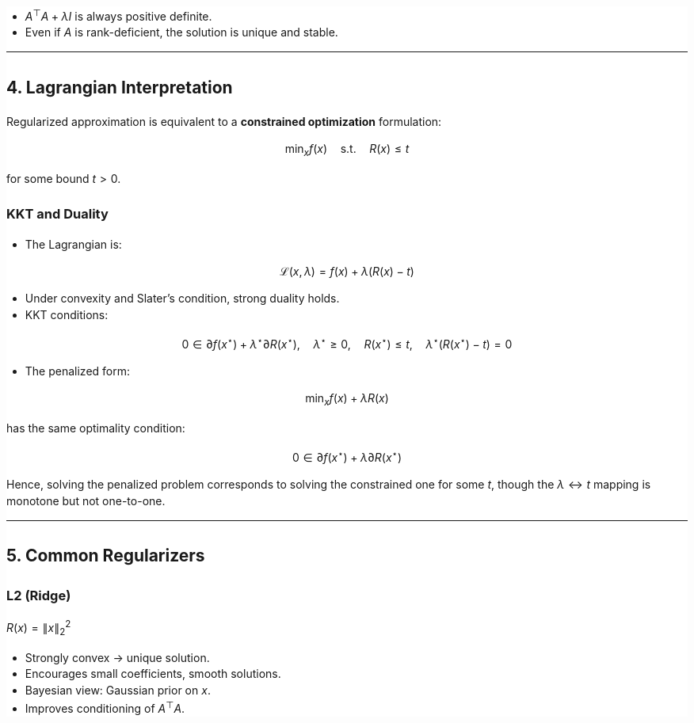 - $A^\top A + \lambda I$ is always positive definite.  
- Even if $A$ is rank-deficient, the solution is unique and stable.

---

## 4. Lagrangian Interpretation
Regularized approximation is equivalent to a **constrained optimization** formulation:

$$
\min_x f(x) \quad \text{s.t.} \quad R(x) \le t
$$

for some bound $t > 0$.  

### KKT and Duality
- The Lagrangian is:

$$
\mathcal{L}(x, \lambda) = f(x) + \lambda(R(x)-t)
$$

- Under convexity and Slater’s condition, strong duality holds.  
- KKT conditions:

$$
0 \in \partial f(x^\star) + \lambda^\star \partial R(x^\star), \quad 
\lambda^\star \ge 0, \quad
R(x^\star) \le t, \quad 
\lambda^\star (R(x^\star)-t) = 0
$$

- The penalized form:

$$
\min_x f(x) + \lambda R(x)
$$

has the same optimality condition:

$$
0 \in \partial f(x^\star) + \lambda \partial R(x^\star)
$$

Hence, solving the penalized problem corresponds to solving the constrained one for some $t$, though the $\lambda \leftrightarrow t$ mapping is monotone but not one-to-one.

---

## 5. Common Regularizers

### L2 (Ridge)
$R(x) = \|x\|_2^2$  
- Strongly convex → unique solution.  
- Encourages small coefficients, smooth solutions.  
- Bayesian view: Gaussian prior on $x$.  
- Improves conditioning of $A^\top A$.  
